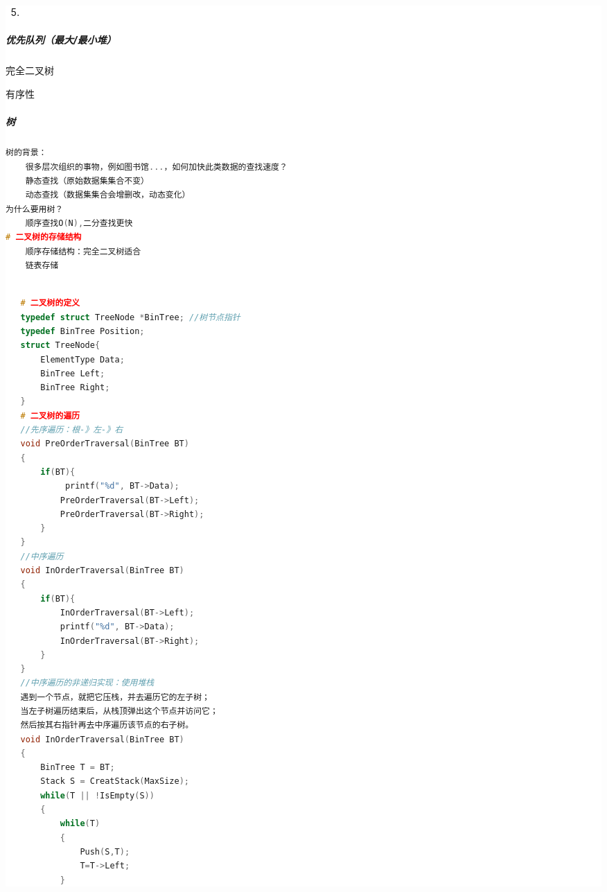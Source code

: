 5. 

##### 优先队列（最大/最小堆）

完全二叉树

有序性

##### 树

```c
树的背景：
	很多层次组织的事物，例如图书馆...，如何加快此类数据的查找速度？
    静态查找（原始数据集集合不变）
    动态查找（数据集集合会增删改，动态变化）
为什么要用树？
	顺序查找O(N),二分查找更快
# 二叉树的存储结构
    顺序存储结构：完全二叉树适合
    链表存储
   
```

```c
   # 二叉树的定义
   typedef struct TreeNode *BinTree; //树节点指针
   typedef BinTree Position;
   struct TreeNode{
       ElementType Data;
       BinTree Left;
       BinTree Right;
   }
   # 二叉树的遍历
   //先序遍历：根-》左-》右
   void PreOrderTraversal(BinTree BT)
   {
       if(BT){
        	printf("%d", BT->Data);
           PreOrderTraversal(BT->Left);
           PreOrderTraversal(BT->Right);
       }    
   }
   //中序遍历
   void InOrderTraversal(BinTree BT)
   {
       if(BT){
           InOrderTraversal(BT->Left);
           printf("%d", BT->Data);
           InOrderTraversal(BT->Right);
       }    
   }
   //中序遍历的非递归实现：使用堆栈
   遇到一个节点，就把它压栈，并去遍历它的左子树；
   当左子树遍历结束后，从栈顶弹出这个节点并访问它；
   然后按其右指针再去中序遍历该节点的右子树。
   void InOrderTraversal(BinTree BT)
   {
       BinTree T = BT;
       Stack S = CreatStack(MaxSize);
       while(T || !IsEmpty(S))
       {
           while(T)
           {
               Push(S,T);
               T=T->Left;
           }
```
